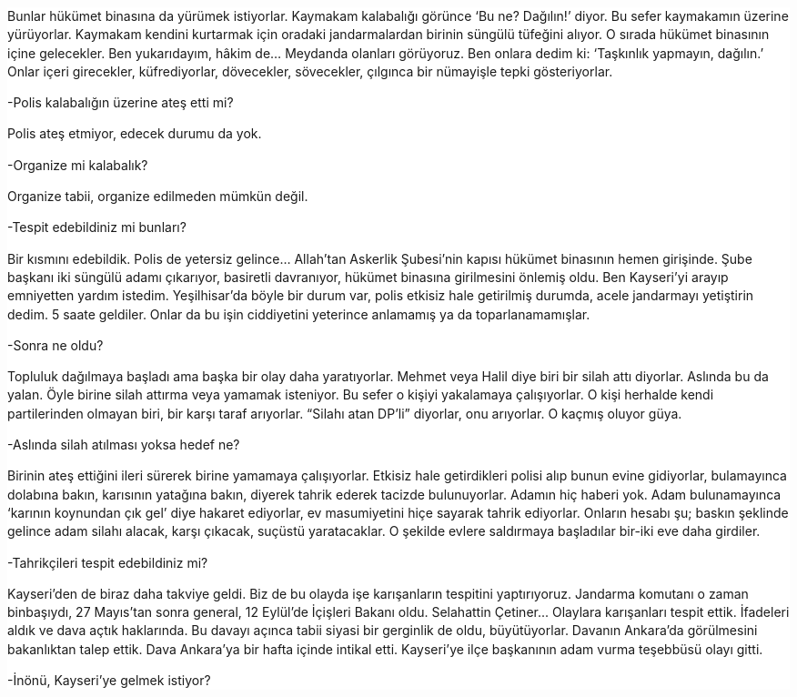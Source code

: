    Bunlar hükümet binasına da yürümek istiyorlar. Kaymakam kalabalığı görünce ‘Bu ne? Dağılın!’ diyor. Bu sefer kaymakamın üzerine yürüyorlar. Kaymakam kendini kurtarmak için oradaki jandarmalardan birinin süngülü tüfeğini alıyor. O sırada hükümet binasının içine gelecekler. Ben yukarıdayım, hâkim de… Meydanda olanları görüyoruz. Ben onlara dedim ki: ‘Taşkınlık yapmayın, dağılın.’ Onlar içeri girecekler, küfrediyorlar, dövecekler, sövecekler, çılgınca bir nümayişle tepki gösteriyorlar.
  </p>
  <p class="MsoNormal">
   -Polis kalabalığın üzerine ateş etti mi?
  </p>
  <p class="MsoNormal">
   Polis ateş etmiyor, edecek durumu da yok.
  </p>
  <p class="MsoNormal">
   -Organize mi kalabalık?
  </p>
  <p class="MsoNormal">
   Organize tabii, organize edilmeden mümkün değil.
  </p>
  <p class="MsoNormal">
   -Tespit edebildiniz mi bunları?
  </p>
  <p class="MsoNormal">
   Bir kısmını edebildik. Polis de yetersiz gelince… Allah’tan Askerlik Şubesi’nin kapısı hükümet binasının hemen girişinde. Şube başkanı iki süngülü adamı çıkarıyor, basiretli davranıyor, hükümet binasına girilmesini önlemiş oldu. Ben Kayseri’yi arayıp emniyetten yardım istedim. Yeşilhisar’da böyle bir durum var, polis etkisiz hale getirilmiş durumda, acele jandarmayı yetiştirin dedim. 5 saate geldiler. Onlar da bu işin ciddiyetini yeterince anlamamış ya da toparlanamamışlar.
  </p>
  <p class="MsoNormal">
   -Sonra ne oldu?
  </p>
  <p class="MsoNormal">
   Topluluk dağılmaya başladı ama başka bir olay daha yaratıyorlar. Mehmet veya Halil diye biri bir silah attı diyorlar. Aslında bu da yalan. Öyle birine silah attırma veya yamamak isteniyor. Bu sefer o kişiyi yakalamaya çalışıyorlar. O kişi herhalde kendi partilerinden olmayan biri, bir karşı taraf arıyorlar. “Silahı atan DP’li” diyorlar, onu arıyorlar. O kaçmış oluyor güya.
  </p>
  <p class="MsoNormal">
   -Aslında silah atılması yoksa hedef ne?
  </p>
  <p class="MsoNormal">
   Birinin ateş ettiğini ileri sürerek birine yamamaya çalışıyorlar. Etkisiz hale getirdikleri polisi alıp bunun evine gidiyorlar, bulamayınca dolabına bakın, karısının yatağına bakın, diyerek tahrik ederek tacizde bulunuyorlar. Adamın hiç haberi yok. Adam bulunamayınca ‘karının koynundan çık gel’ diye hakaret ediyorlar, ev masumiyetini hiçe sayarak tahrik ediyorlar. Onların hesabı şu; baskın şeklinde gelince adam silahı alacak, karşı çıkacak, suçüstü yaratacaklar. O şekilde evlere saldırmaya başladılar bir-iki eve daha girdiler.
  </p>
  <p class="MsoNormal">
   -Tahrikçileri tespit edebildiniz mi?
  </p>
  <p class="MsoNormal">
   Kayseri’den de biraz daha takviye geldi. Biz de bu olayda işe karışanların tespitini yaptırıyoruz. Jandarma komutanı o zaman binbaşıydı, 27 Mayıs’tan sonra general, 12 Eylül’de İçişleri Bakanı oldu. Selahattin Çetiner... Olaylara karışanları tespit ettik. İfadeleri aldık ve dava açtık haklarında. Bu davayı açınca tabii siyasi bir gerginlik de oldu, büyütüyorlar. Davanın Ankara’da görülmesini bakanlıktan talep ettik. Dava Ankara’ya bir hafta içinde intikal etti. Kayseri’ye ilçe başkanının adam vurma teşebbüsü olayı gitti.
  </p>
  <p class="MsoNormal">
   -İnönü, Kayseri’ye gelmek istiyor?
  </p>
  <p class="MsoNormal">